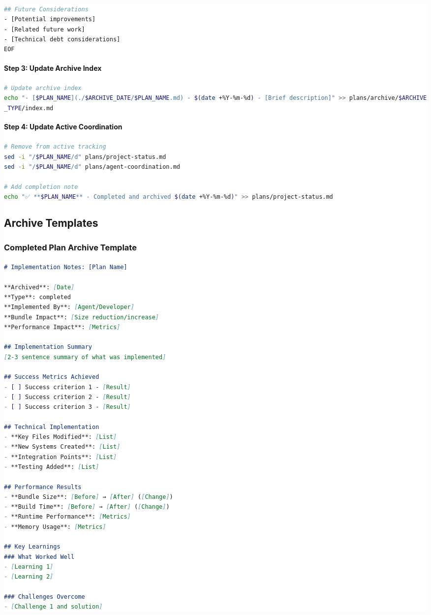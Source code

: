 ```bash
## Future Considerations
- [Potential improvements]
- [Related future work]
- [Technical debt considerations]
EOF
```

#### Step 3: Update Archive Index
```bash
# Update archive index
echo "- [$PLAN_NAME](./$ARCHIVE_DATE/$PLAN_NAME.md) - $(date +%Y-%m-%d) - [Brief description]" >> plans/archive/$ARCHIVE_TYPE/index.md
```

#### Step 4: Update Active Coordination
```bash
# Remove from active tracking
sed -i "/$PLAN_NAME/d" plans/project-status.md
sed -i "/$PLAN_NAME/d" plans/agent-coordination.md

# Add completion note
echo "✅ **$PLAN_NAME** - Completed and archived $(date +%Y-%m-%d)" >> plans/project-status.md
```

## Archive Templates

### Completed Plan Archive Template
```markdown
# Implementation Notes: [Plan Name]

**Archived**: [Date]
**Type**: completed
**Implemented By**: [Agent/Developer]
**Bundle Impact**: [Size reduction/increase]
**Performance Impact**: [Metrics]

## Implementation Summary
[2-3 sentence summary of what was implemented]

## Success Metrics Achieved
- [ ] Success criterion 1 - [Result]
- [ ] Success criterion 2 - [Result]  
- [ ] Success criterion 3 - [Result]

## Technical Implementation
- **Key Files Modified**: [List]
- **New Systems Created**: [List]
- **Integration Points**: [List]
- **Testing Added**: [List]

## Performance Results
- **Bundle Size**: [Before] → [After] ([Change])
- **Build Time**: [Before] → [After] ([Change])
- **Runtime Performance**: [Metrics]
- **Memory Usage**: [Metrics]

## Key Learnings
### What Worked Well
- [Learning 1]
- [Learning 2]

### Challenges Overcome
- [Challenge 1 and solution]
```